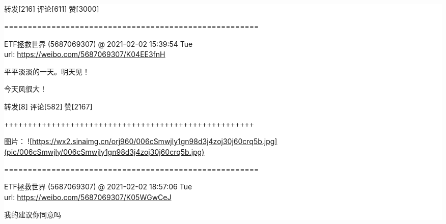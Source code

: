 转发[216]  评论[611]  赞[3000] 

======================================================






ETF拯救世界 (5687069307) @
2021-02-02 15:39:54 Tue  
url: https://weibo.com/5687069307/K04EE3fnH

平平淡淡的一天。明天见！

今天风很大！ ​​​

转发[8]  评论[582]  赞[2167] 

+++++++++++++++++++++++++++++++++++++++++++++++++++++

图片：
![https://wx2.sinaimg.cn/orj960/006cSmwjly1gn98d3j4zoj30j60crq5b.jpg](pic/006cSmwjly/006cSmwjly1gn98d3j4zoj30j60crq5b.jpg)

======================================================






ETF拯救世界 (5687069307) @
2021-02-02 18:57:06 Tue  
url: https://weibo.com/5687069307/K05WGwCeJ

我的建议你同意吗 ​​​

